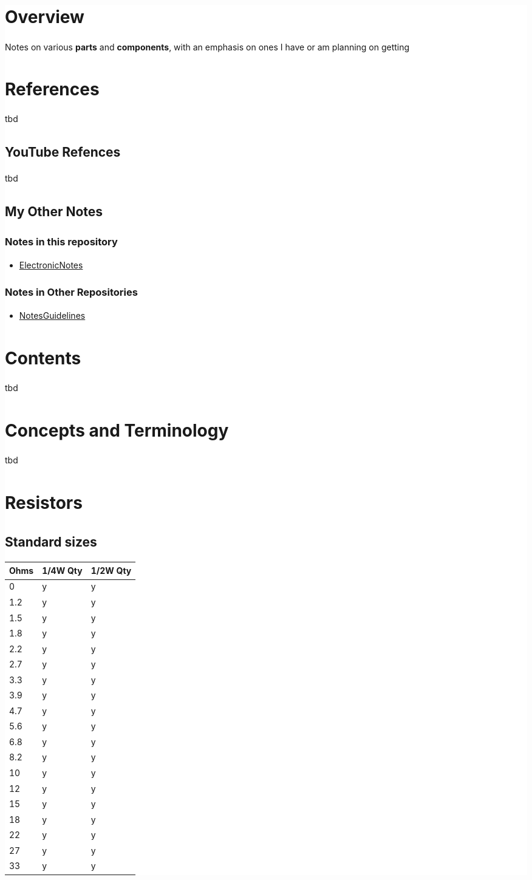 # Overview

Notes on various **parts** and **components**, with an emphasis on ones I have or am planning on getting

# References

tbd

## YouTube Refences

tbd

## My Other Notes

### Notes in this repository

* [ElectronicNotes](https://github.com/GitLeeRepo/ElectronicsNotes/blob/master/ElectronicsNotes.md#overview)

### Notes in Other Repositories

* [NotesGuidelines](https://github.com/GitLeeRepo/NotesGuidlines/blob/master/NotesGuidelines.md#overview)

# Contents

tbd

# Concepts and Terminology

tbd

# Resistors

## Standard sizes

Ohms    | 1/4W Qty | 1/2W Qty
--------|----------|---------
0       | y        | y
1.2     | y        | y
1.5     | y        | y
1.8     | y        | y
2.2     | y        | y
2.7     | y        | y
3.3     | y        | y
3.9     | y        | y
4.7     | y        | y
5.6     | y        | y
6.8     | y        | y
8.2     | y        | y
10      | y        | y
12      | y        | y
15      | y        | y
18      | y        | y
22      | y        | y
27      | y        | y
33      | y        | y